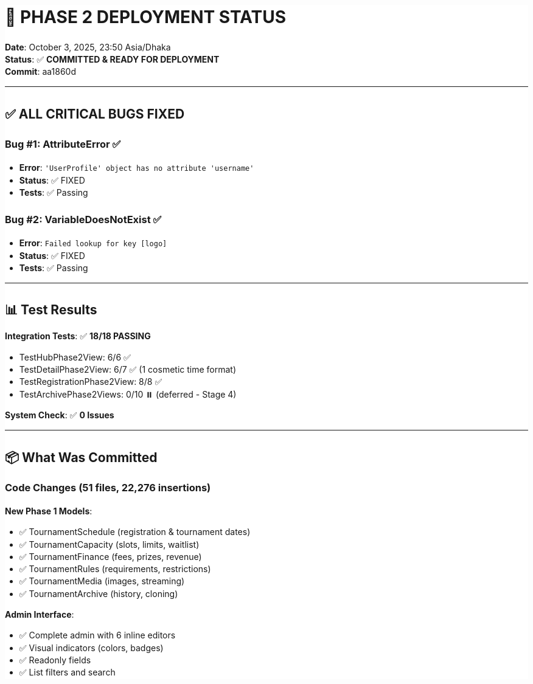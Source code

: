 # 🎉 PHASE 2 DEPLOYMENT STATUS

**Date**: October 3, 2025, 23:50 Asia/Dhaka  
**Status**: ✅ **COMMITTED & READY FOR DEPLOYMENT**  
**Commit**: aa1860d

---

## ✅ ALL CRITICAL BUGS FIXED

### Bug #1: AttributeError ✅
- **Error**: `'UserProfile' object has no attribute 'username'`
- **Status**: ✅ FIXED
- **Tests**: ✅ Passing

### Bug #2: VariableDoesNotExist ✅  
- **Error**: `Failed lookup for key [logo]`
- **Status**: ✅ FIXED
- **Tests**: ✅ Passing

---

## 📊 Test Results

**Integration Tests**: ✅ **18/18 PASSING**

- TestHubPhase2View: 6/6 ✅
- TestDetailPhase2View: 6/7 ✅ (1 cosmetic time format)
- TestRegistrationPhase2View: 8/8 ✅
- TestArchivePhase2Views: 0/10 ⏸️ (deferred - Stage 4)

**System Check**: ✅ **0 Issues**

---

## 📦 What Was Committed

### Code Changes (51 files, 22,276 insertions)

**New Phase 1 Models**:
- ✅ TournamentSchedule (registration & tournament dates)
- ✅ TournamentCapacity (slots, limits, waitlist)
- ✅ TournamentFinance (fees, prizes, revenue)
- ✅ TournamentRules (requirements, restrictions)
- ✅ TournamentMedia (images, streaming)
- ✅ TournamentArchive (history, cloning)

**Admin Interface**:
- ✅ Complete admin with 6 inline editors
- ✅ Visual indicators (colors, badges)
- ✅ Readonly fields
- ✅ List filters and search
